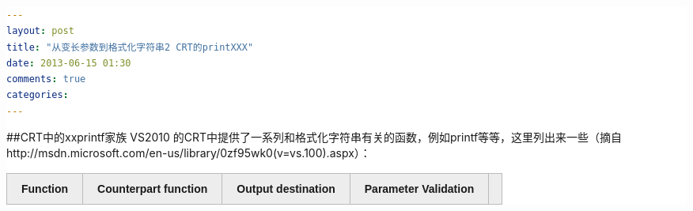 ```yaml
---
layout: post
title: "从变长参数到格式化字符串2 CRT的printXXX"
date: 2013-06-15 01:30
comments: true
categories: 
---
```





##CRT中的xxprintf家族
VS2010 的CRT中提供了一系列和格式化字符串有关的函数，例如printf等等，这里列出来一些（摘自http://msdn.microsoft.com/en-us/library/0zf95wk0(v=vs.100).aspx）：

<table cellpadding="0" border="1" style=
"BORDER-BOTTOM: medium none; BORDER-LEFT: medium none; TEXT-TRANSFORM: none; TEXT-INDENT: 0px; BORDER-COLLAPSE: collapse; FONT-FAMILY: Simsun; LETTER-SPACING: normal; BORDER-TOP: medium none; BORDER-RIGHT: medium none; WORD-SPACING: 0px; -webkit-text-size-adjust: auto; -webkit-text-stroke-width: 0px"
cellspacing="0">
   <tbody>
      <tr>
         <td style=
         "BORDER-BOTTOM: rgb(187,187,187) 1pt solid; BORDER-LEFT: rgb(187,187,187) 1pt solid; PADDING-BOTTOM: 7.5pt; BACKGROUND-COLOR: rgb(237,237,237); PADDING-LEFT: 6pt; PADDING-RIGHT: 6pt; BORDER-TOP: rgb(187,187,187) 1pt solid; BORDER-RIGHT: rgb(187,187,187) 1pt solid; PADDING-TOP: 7.5pt">
         <p style="TEXT-ALIGN: left; LINE-HEIGHT: 13.5pt; MARGIN: 0cm 7.5pt 0pt; FONT-FAMILY: Calibri, sans-serif; FONT-SIZE: 10.5pt">
               <strong>Function</strong>
            </p>
         </td>
         <td style=
         "BORDER-BOTTOM: rgb(187,187,187) 1pt solid; PADDING-BOTTOM: 7.5pt; BACKGROUND-COLOR: rgb(237,237,237); PADDING-LEFT: 6pt; PADDING-RIGHT: 6pt; BORDER-LEFT-STYLE: none; BORDER-TOP: rgb(187,187,187) 1pt solid; BORDER-RIGHT: rgb(187,187,187) 1pt solid; PADDING-TOP: 7.5pt">
         <p style="TEXT-ALIGN: left; LINE-HEIGHT: 13.5pt; MARGIN: 0cm 7.5pt 0pt; FONT-FAMILY: Calibri, sans-serif; FONT-SIZE: 10.5pt">
               <strong>Counterpart function</strong>
            </p>
         </td>
         <td style=
         "BORDER-BOTTOM: rgb(187,187,187) 1pt solid; PADDING-BOTTOM: 7.5pt; BACKGROUND-COLOR: rgb(237,237,237); PADDING-LEFT: 6pt; PADDING-RIGHT: 6pt; BORDER-LEFT-STYLE: none; BORDER-TOP: rgb(187,187,187) 1pt solid; BORDER-RIGHT: rgb(187,187,187) 1pt solid; PADDING-TOP: 7.5pt">
         <p style="TEXT-ALIGN: left; LINE-HEIGHT: 13.5pt; MARGIN: 0cm 7.5pt 0pt; FONT-FAMILY: Calibri, sans-serif; FONT-SIZE: 10.5pt">
               <strong>Output destination</strong>
            </p>
         </td>
         <td style=
         "BORDER-BOTTOM: rgb(187,187,187) 1pt solid; PADDING-BOTTOM: 7.5pt; BACKGROUND-COLOR: rgb(237,237,237); PADDING-LEFT: 6pt; PADDING-RIGHT: 6pt; BORDER-LEFT-STYLE: none; BORDER-TOP: rgb(187,187,187) 1pt solid; BORDER-RIGHT: rgb(187,187,187) 1pt solid; PADDING-TOP: 7.5pt">
         <p style="TEXT-ALIGN: left; LINE-HEIGHT: 13.5pt; MARGIN: 0cm 7.5pt 0pt; FONT-FAMILY: Calibri, sans-serif; FONT-SIZE: 10.5pt">
               <strong>Parameter Validation</strong>
            </p>
         </td>
         <td style=
         "BORDER-BOTTOM: rgb(187,187,187) 1pt solid; PADDING-BOTTOM: 7.5pt; BACKGROUND-COLOR: rgb(237,237,237); PADDING-LEFT: 6pt; PADDING-RIGHT: 6pt; BORDER-LEFT-STYLE: none; BORDER-TOP: rgb(187,187,187) 1pt solid; BORDER-RIGHT: rgb(187,187,187) 1pt solid; PADDING-TOP: 7.5pt">